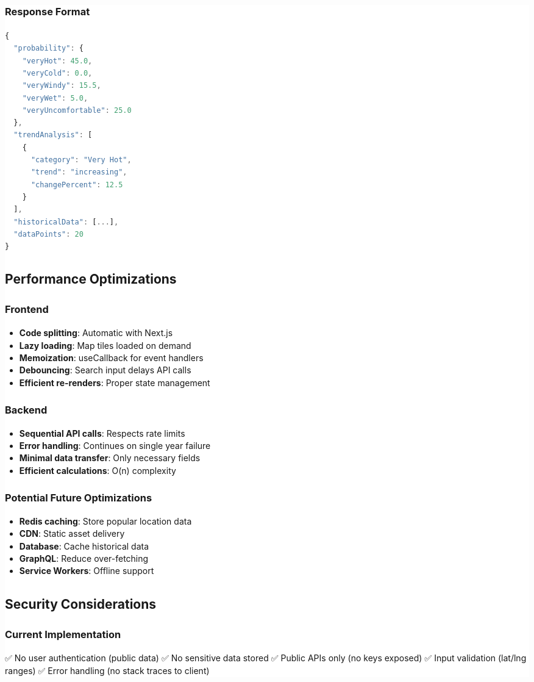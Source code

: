 ### Response Format
```typescript
{
  "probability": {
    "veryHot": 45.0,
    "veryCold": 0.0,
    "veryWindy": 15.5,
    "veryWet": 5.0,
    "veryUncomfortable": 25.0
  },
  "trendAnalysis": [
    {
      "category": "Very Hot",
      "trend": "increasing",
      "changePercent": 12.5
    }
  ],
  "historicalData": [...],
  "dataPoints": 20
}
```

## Performance Optimizations

### Frontend
- **Code splitting**: Automatic with Next.js
- **Lazy loading**: Map tiles loaded on demand
- **Memoization**: useCallback for event handlers
- **Debouncing**: Search input delays API calls
- **Efficient re-renders**: Proper state management

### Backend
- **Sequential API calls**: Respects rate limits
- **Error handling**: Continues on single year failure
- **Minimal data transfer**: Only necessary fields
- **Efficient calculations**: O(n) complexity

### Potential Future Optimizations
- **Redis caching**: Store popular location data
- **CDN**: Static asset delivery
- **Database**: Cache historical data
- **GraphQL**: Reduce over-fetching
- **Service Workers**: Offline support

## Security Considerations

### Current Implementation
✅ No user authentication (public data)
✅ No sensitive data stored
✅ Public APIs only (no keys exposed)
✅ Input validation (lat/lng ranges)
✅ Error handling (no stack traces to client)
